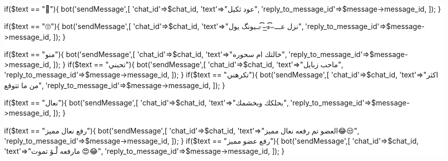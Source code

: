if($text == "🙂"){
bot('sendMessage',[
'chat_id'=>$chat_id, 
'text'=>"عود ثكيل",
'reply_to_message_id'=>$message->message_id, 
]);
}

if($text == "🙄"){
bot('sendMessage',[
'chat_id'=>$chat_id, 
'text'=>"نزل عـــ⌣̴͡͡د̲⌣̴͡͡ ــيونگ يول",
'reply_to_message_id'=>$message->message_id, 
]);
}

if($text == "منو"){
bot('sendMessage',[
'chat_id'=>$chat_id, 
'text'=>"خالتك ام سحوره",
'reply_to_message_id'=>$message->message_id, 
]);
}
if($text == "تحبني"){
bot('sendMessage',[
'chat_id'=>$chat_id, 
'text'=>"ماحب زبايل",
'reply_to_message_id'=>$message->message_id, 
]);
}
if($text == "تكرهني"){
bot('sendMessage',[
'chat_id'=>$chat_id, 
'text'=>"اكثر من ما تتوقع",
'reply_to_message_id'=>$message->message_id, 
]);
}

if($text == "نعال"){
bot('sendMessage',[
'chat_id'=>$chat_id, 
'text'=>"بحلكك وبخشمك",
'reply_to_message_id'=>$message->message_id, 
]);
}

if($text == "رفع نعال مميز"){
bot('sendMessage',[
'chat_id'=>$chat_id, 
'text'=>"العضو تم رفعه نعال مميز😂😒",
'reply_to_message_id'=>$message->message_id, 
]);
}
if($text == "رفع عضو مميز"){
bot('sendMessage',[
'chat_id'=>$chat_id, 
'text'=>"مارفعه لْـۆ تموت 😍😂",
'reply_to_message_id'=>$message->message_id, 
]);
}
